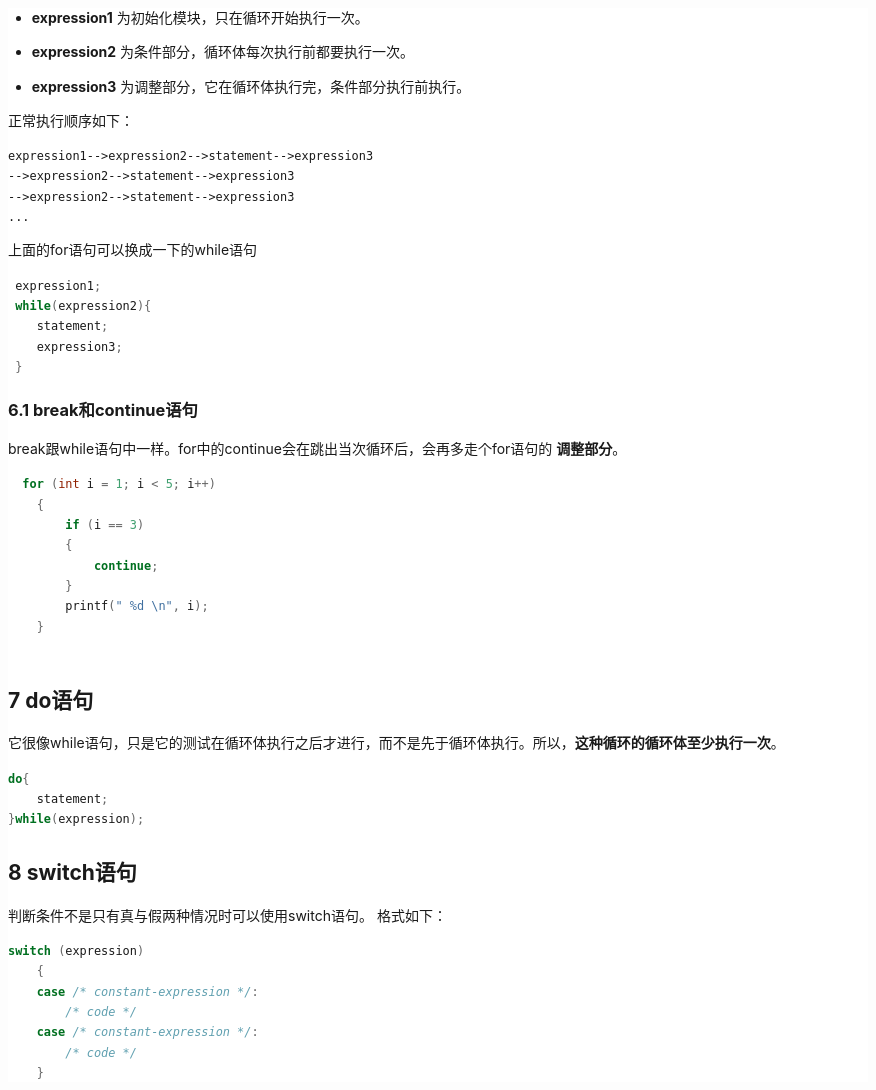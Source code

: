 - **expression1** 为初始化模块，只在循环开始执行一次。

- **expression2**  为条件部分，循环体每次执行前都要执行一次。

- **expression3**  为调整部分，它在循环体执行完，条件部分执行前执行。

正常执行顺序如下：
```
expression1-->expression2-->statement-->expression3
-->expression2-->statement-->expression3
-->expression2-->statement-->expression3
...
```
 
上面的for语句可以换成一下的while语句
```c
 expression1;
 while(expression2){
    statement;
    expression3;
 }
```
### 6.1 break和continue语句
break跟while语句中一样。for中的continue会在跳出当次循环后，会再多走个for语句的 **调整部分**。
```c
  for (int i = 1; i < 5; i++)
    {
        if (i == 3)
        {
            continue;
        }
        printf(" %d \n", i);
    }
    
```

## 7 do语句
它很像while语句，只是它的测试在循环体执行之后才进行，而不是先于循环体执行。所以，**这种循环的循环体至少执行一次**。

```c
do{
    statement;
}while(expression);
```

## 8 switch语句
判断条件不是只有真与假两种情况时可以使用switch语句。
格式如下：
```c
switch (expression)
    {
    case /* constant-expression */:
        /* code */
    case /* constant-expression */:
        /* code */
    }
```
